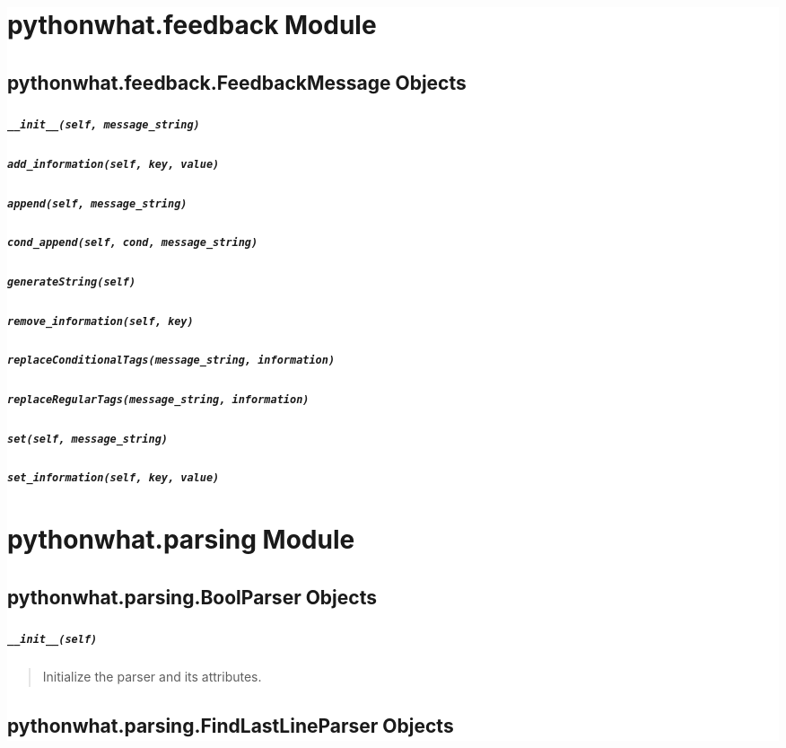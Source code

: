 
# pythonwhat.feedback Module


## pythonwhat.feedback.FeedbackMessage Objects



##### `__init__(self, message_string)` 



##### `add_information(self, key, value)` 



##### `append(self, message_string)` 



##### `cond_append(self, cond, message_string)` 



##### `generateString(self)` 



##### `remove_information(self, key)` 



##### `replaceConditionalTags(message_string, information)` 



##### `replaceRegularTags(message_string, information)` 



##### `set(self, message_string)` 



##### `set_information(self, key, value)` 



# pythonwhat.parsing Module


## pythonwhat.parsing.BoolParser Objects



##### `__init__(self)` 

> Initialize the parser and its attributes.



## pythonwhat.parsing.FindLastLineParser Objects
